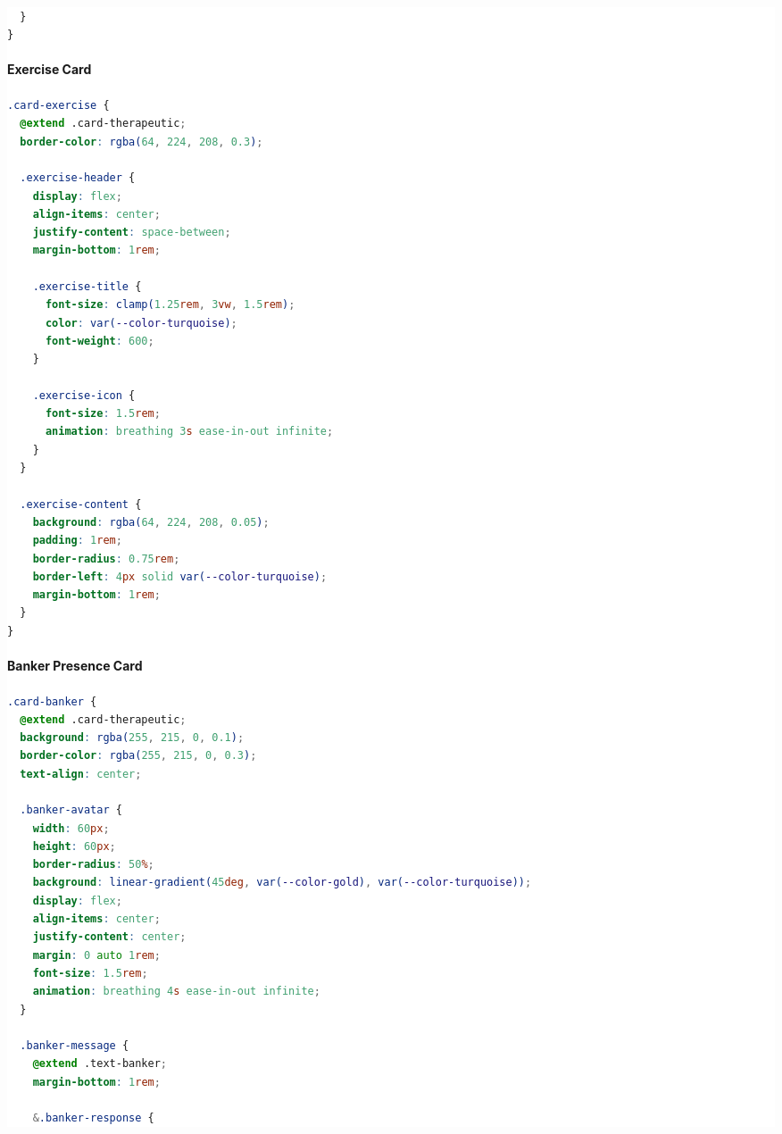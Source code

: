 ```css
  }
}
```

#### Exercise Card
```css
.card-exercise {
  @extend .card-therapeutic;
  border-color: rgba(64, 224, 208, 0.3);
  
  .exercise-header {
    display: flex;
    align-items: center;
    justify-content: space-between;
    margin-bottom: 1rem;
    
    .exercise-title {
      font-size: clamp(1.25rem, 3vw, 1.5rem);
      color: var(--color-turquoise);
      font-weight: 600;
    }
    
    .exercise-icon {
      font-size: 1.5rem;
      animation: breathing 3s ease-in-out infinite;
    }
  }
  
  .exercise-content {
    background: rgba(64, 224, 208, 0.05);
    padding: 1rem;
    border-radius: 0.75rem;
    border-left: 4px solid var(--color-turquoise);
    margin-bottom: 1rem;
  }
}
```

#### Banker Presence Card
```css
.card-banker {
  @extend .card-therapeutic;
  background: rgba(255, 215, 0, 0.1);
  border-color: rgba(255, 215, 0, 0.3);
  text-align: center;
  
  .banker-avatar {
    width: 60px;
    height: 60px;
    border-radius: 50%;
    background: linear-gradient(45deg, var(--color-gold), var(--color-turquoise));
    display: flex;
    align-items: center;
    justify-content: center;
    margin: 0 auto 1rem;
    font-size: 1.5rem;
    animation: breathing 4s ease-in-out infinite;
  }
  
  .banker-message {
    @extend .text-banker;
    margin-bottom: 1rem;
    
    &.banker-response {
```